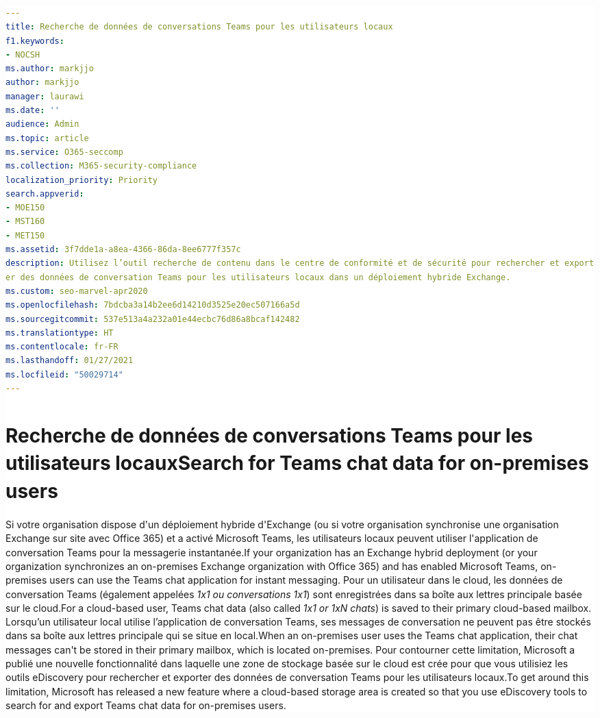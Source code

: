 ```yaml
---
title: Recherche de données de conversations Teams pour les utilisateurs locaux
f1.keywords:
- NOCSH
ms.author: markjjo
author: markjjo
manager: laurawi
ms.date: ''
audience: Admin
ms.topic: article
ms.service: O365-seccomp
ms.collection: M365-security-compliance
localization_priority: Priority
search.appverid:
- MOE150
- MST160
- MET150
ms.assetid: 3f7dde1a-a8ea-4366-86da-8ee6777f357c
description: Utilisez l’outil recherche de contenu dans le centre de conformité et de sécurité pour rechercher et exporter des données de conversation Teams pour les utilisateurs locaux dans un déploiement hybride Exchange.
ms.custom: seo-marvel-apr2020
ms.openlocfilehash: 7bdcba3a14b2ee6d14210d3525e20ec507166a5d
ms.sourcegitcommit: 537e513a4a232a01e44ecbc76d86a8bcaf142482
ms.translationtype: HT
ms.contentlocale: fr-FR
ms.lasthandoff: 01/27/2021
ms.locfileid: "50029714"
---
```

# <a name="search-for-teams-chat-data-for-on-premises-users"></a><span data-ttu-id="ca892-103">Recherche de données de conversations Teams pour les utilisateurs locaux</span><span class="sxs-lookup"><span data-stu-id="ca892-103">Search for Teams chat data for on-premises users</span></span>

<span data-ttu-id="ca892-104">Si votre organisation dispose d'un déploiement hybride d'Exchange (ou si votre organisation synchronise une organisation Exchange sur site avec Office 365) et a activé Microsoft Teams, les utilisateurs locaux peuvent utiliser l'application de conversation Teams pour la messagerie instantanée.</span><span class="sxs-lookup"><span data-stu-id="ca892-104">If your organization has an Exchange hybrid deployment (or your organization synchronizes an on-premises Exchange organization with Office 365) and has enabled Microsoft Teams, on-premises users can use the Teams chat application for instant messaging.</span></span> <span data-ttu-id="ca892-105">Pour un utilisateur dans le cloud, les données de conversation Teams (également appelées *1x1 ou conversations 1x1*) sont enregistrées dans sa boîte aux lettres principale basée sur le cloud.</span><span class="sxs-lookup"><span data-stu-id="ca892-105">For a cloud-based user, Teams chat data (also called *1x1 or 1xN chats*) is saved to their primary cloud-based mailbox.</span></span> <span data-ttu-id="ca892-106">Lorsqu’un utilisateur local utilise l’application de conversation Teams, ses messages de conversation ne peuvent pas être stockés dans sa boîte aux lettres principale qui se situe en local.</span><span class="sxs-lookup"><span data-stu-id="ca892-106">When an on-premises user uses the Teams chat application, their chat messages can't be stored in their primary mailbox, which is located on-premises.</span></span> <span data-ttu-id="ca892-107">Pour contourner cette limitation, Microsoft a publié une nouvelle fonctionnalité dans laquelle une zone de stockage basée sur le cloud est crée pour que vous utilisiez les outils eDiscovery pour rechercher et exporter des données de conversation Teams pour les utilisateurs locaux.</span><span class="sxs-lookup"><span data-stu-id="ca892-107">To get around this limitation, Microsoft has released a new feature where a cloud-based storage area is created so that you use eDiscovery tools to search for and export Teams chat data for on-premises users.</span></span>
  